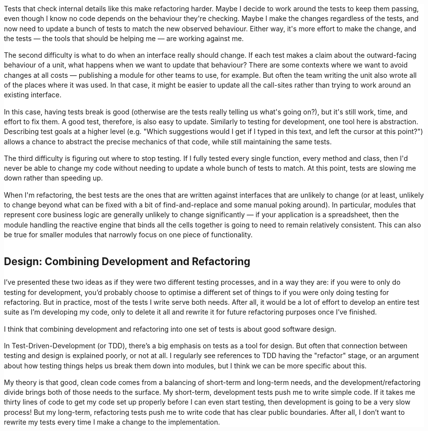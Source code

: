 Tests that check internal details like this make refactoring harder. Maybe I decide to work around the tests to keep them passing, even though I know no code depends on the behaviour they're checking. Maybe I make the changes regardless of the tests, and now need to update a bunch of tests to match the new observed behaviour. Either way, it's more effort to make the change, and the tests — the tools that should be helping me — are working against me.

The second difficulty is what to do when an interface really should change. If each test makes a claim about the outward-facing behaviour of a unit, what happens when we want to update that behaviour? There are some contexts where we want to avoid changes at all costs — publishing a module for other teams to use, for example. But often the team writing the unit also wrote all of the places where it was used. In that case, it might be easier to update all the call-sites rather than trying to work around an existing interface.

In this case, having tests break is good (otherwise are the tests really telling us what's going on?), but it's still work, time, and effort to fix them. A good test, therefore, is also easy to update. Similarly to testing for development, one tool here is abstraction. Describing test goals at a higher level (e.g. "Which suggestions would I get if I typed in this text, and left the cursor at this point?") allows a chance to abstract the precise mechanics of that code, while still maintaining the same tests.

The third difficulty is figuring out where to stop testing. If I fully tested every single function, every method and class, then I'd never be able to change my code without needing to update a whole bunch of tests to match. At this point, tests are slowing me down rather than speeding up.

When I'm refactoring, the best tests are the ones that are written against interfaces that are unlikely to change (or at least, unlikely to change beyond what can be fixed with a bit of find-and-replace and some manual poking around). In particular, modules that represent core business logic are generally unlikely to change significantly — if your application is a spreadsheet, then the module handling the reactive engine that binds all the cells together is going to need to remain relatively consistent. This can also be true for smaller modules that narrowly focus on one piece of functionality.

## Design: Combining Development and Refactoring

I’ve presented these two ideas as if they were two different testing processes, and in a way they are: if you were to only do testing for development, you’d probably choose to optimise a different set of things to if you were only doing testing for refactoring. But in practice, most of the tests I write serve both needs. After all, it would be a lot of effort to develop an entire test suite as I’m developing my code, only to delete it all and rewrite it for future refactoring purposes once I’ve finished.

I think that combining development and refactoring into one set of tests is about good software design.

In Test-Driven-Development (or TDD), there’s a big emphasis on tests as a tool for design. But often that connection between testing and design is explained poorly, or not at all. I regularly see references to TDD having the "refactor" stage, or an argument about how testing things helps us break them down into modules, but I think we can be more specific about this.

My theory is that good, clean code comes from a balancing of short-term and long-term needs, and the development/refactoring divide brings both of those needs to the surface. My short-term, development tests push me to write simple code. If it takes me thirty lines of code to get my code set up properly before I can even start testing, then development is going to be a very slow process! But my long-term, refactoring tests push me to write code that has clear public boundaries. After all, I don’t want to rewrite my tests every time I make a change to the implementation.
